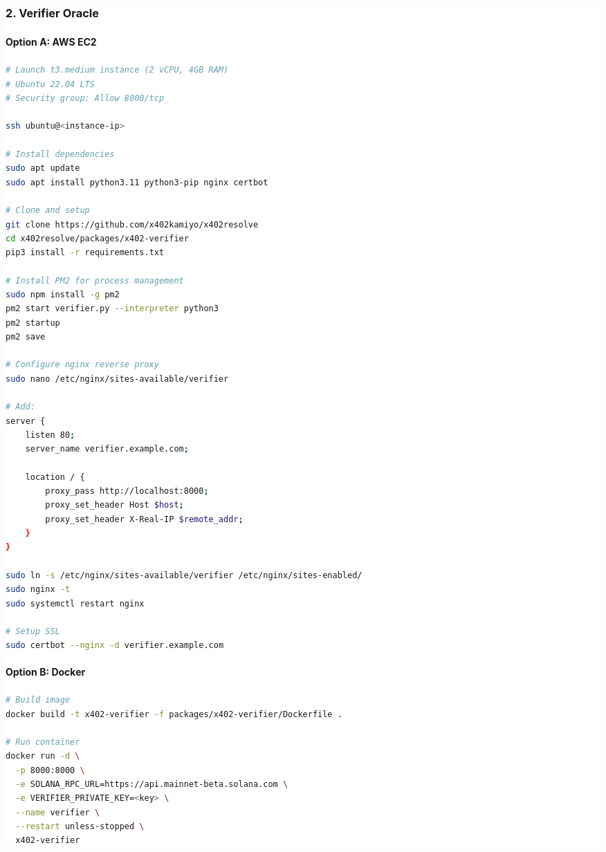### 2. Verifier Oracle

#### Option A: AWS EC2

```bash
# Launch t3.medium instance (2 vCPU, 4GB RAM)
# Ubuntu 22.04 LTS
# Security group: Allow 8000/tcp

ssh ubuntu@<instance-ip>

# Install dependencies
sudo apt update
sudo apt install python3.11 python3-pip nginx certbot

# Clone and setup
git clone https://github.com/x402kamiyo/x402resolve
cd x402resolve/packages/x402-verifier
pip3 install -r requirements.txt

# Install PM2 for process management
sudo npm install -g pm2
pm2 start verifier.py --interpreter python3
pm2 startup
pm2 save

# Configure nginx reverse proxy
sudo nano /etc/nginx/sites-available/verifier

# Add:
server {
    listen 80;
    server_name verifier.example.com;

    location / {
        proxy_pass http://localhost:8000;
        proxy_set_header Host $host;
        proxy_set_header X-Real-IP $remote_addr;
    }
}

sudo ln -s /etc/nginx/sites-available/verifier /etc/nginx/sites-enabled/
sudo nginx -t
sudo systemctl restart nginx

# Setup SSL
sudo certbot --nginx -d verifier.example.com
```

#### Option B: Docker

```bash
# Build image
docker build -t x402-verifier -f packages/x402-verifier/Dockerfile .

# Run container
docker run -d \
  -p 8000:8000 \
  -e SOLANA_RPC_URL=https://api.mainnet-beta.solana.com \
  -e VERIFIER_PRIVATE_KEY=<key> \
  --name verifier \
  --restart unless-stopped \
  x402-verifier

```